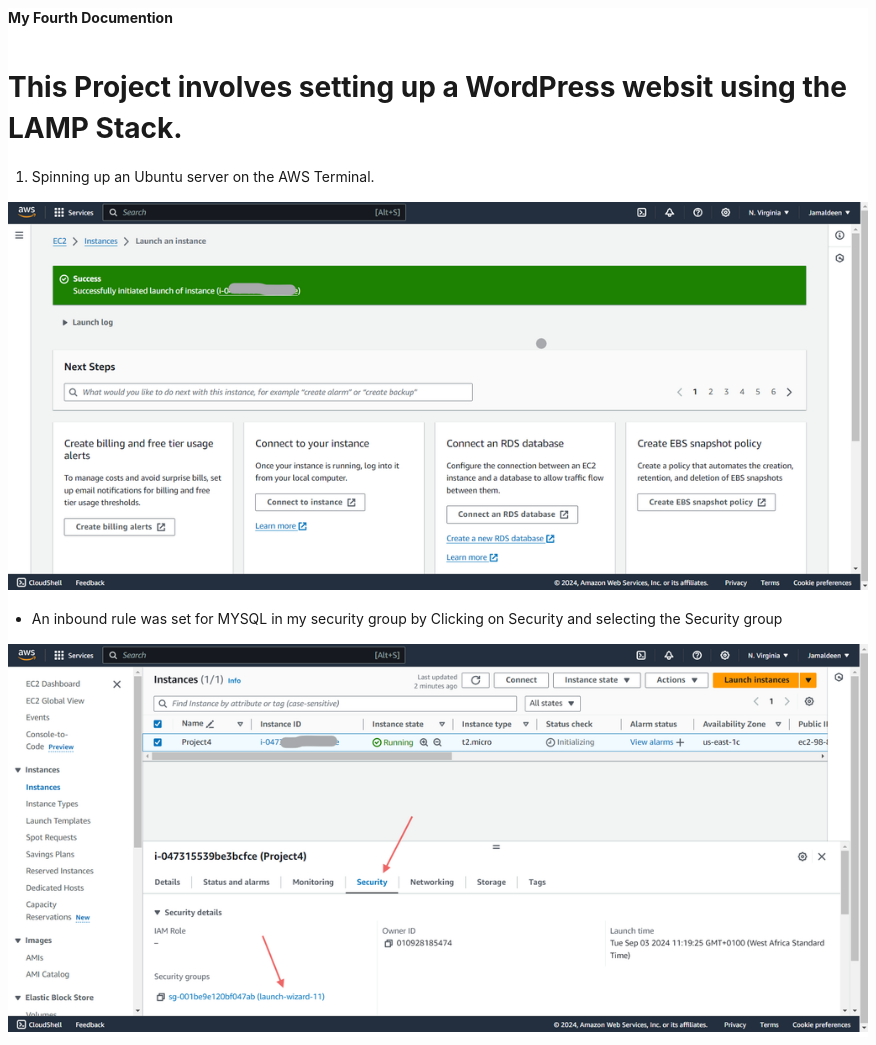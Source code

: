 **My Fourth Documention**

# **This Project involves setting up a WordPress websit using the LAMP Stack.**

1. Spinning up an Ubuntu server on the AWS Terminal.

![1](images/1.png)

- An inbound rule was set for MYSQL in my security group by Clicking on Security and selecting the Security group

![1](images/2.png)

